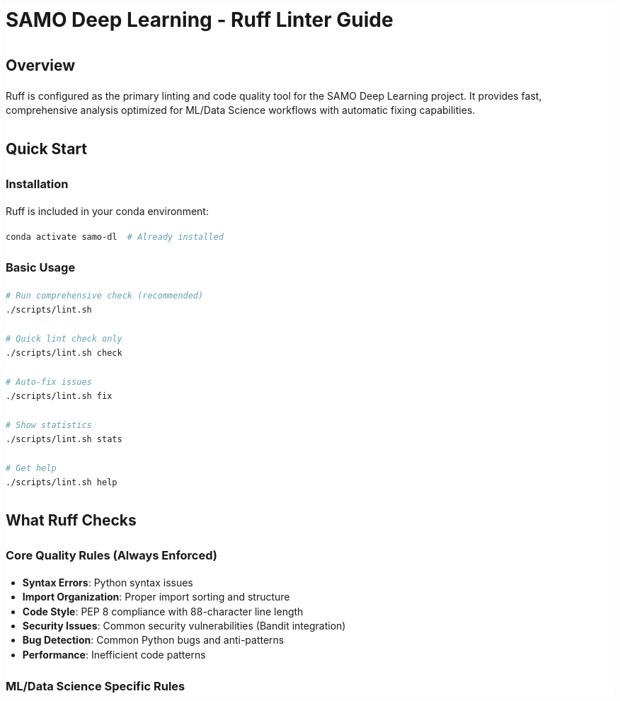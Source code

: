 # SAMO Deep Learning - Ruff Linter Guide

## Overview

Ruff is configured as the primary linting and code quality tool for the SAMO Deep Learning project. It provides fast, comprehensive analysis optimized for ML/Data Science workflows with automatic fixing capabilities.

## Quick Start

### Installation

Ruff is included in your conda environment:

```bash
conda activate samo-dl  # Already installed
```

### Basic Usage

```bash
# Run comprehensive check (recommended)
./scripts/lint.sh

# Quick lint check only
./scripts/lint.sh check

# Auto-fix issues
./scripts/lint.sh fix

# Show statistics
./scripts/lint.sh stats

# Get help
./scripts/lint.sh help
```

## What Ruff Checks

### Core Quality Rules (Always Enforced)

- **Syntax Errors**: Python syntax issues
- **Import Organization**: Proper import sorting and structure
- **Code Style**: PEP 8 compliance with 88-character line length
- **Security Issues**: Common security vulnerabilities (Bandit integration)
- **Bug Detection**: Common Python bugs and anti-patterns
- **Performance**: Inefficient code patterns

### ML/Data Science Specific Rules
